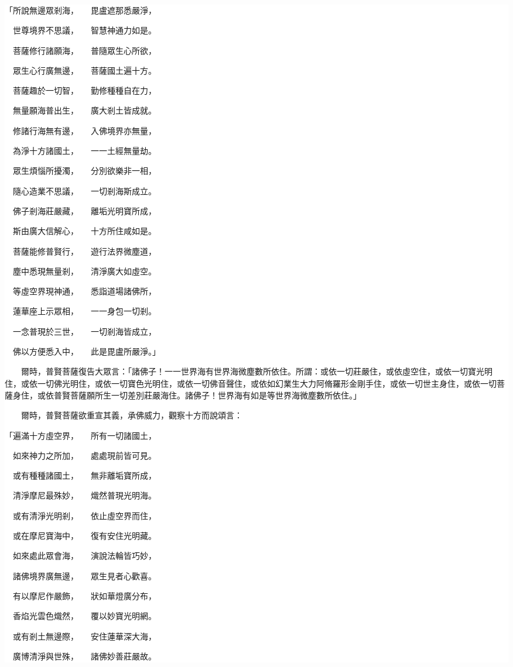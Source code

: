 「所說無邊眾剎海，　　毘盧遮那悉嚴淨，

　世尊境界不思議，　　智慧神通力如是。
 
　菩薩修行諸願海，　　普隨眾生心所欲，
 
　眾生心行廣無邊，　　菩薩國土遍十方。
 
　菩薩趣於一切智，　　勤修種種自在力，
 
　無量願海普出生，　　廣大剎土皆成就。
 
　修諸行海無有邊，　　入佛境界亦無量，
 
　為淨十方諸國土，　　一一土經無量劫。
 
　眾生煩惱所擾濁，　　分別欲樂非一相，
 
　隨心造業不思議，　　一切剎海斯成立。
 
　佛子剎海莊嚴藏，　　離垢光明寶所成，
 
　斯由廣大信解心，　　十方所住咸如是。
 
　菩薩能修普賢行，　　遊行法界微塵道，
 
　塵中悉現無量剎，　　清淨廣大如虛空。
 
　等虛空界現神通，　　悉詣道場諸佛所，
 
　蓮華座上示眾相，　　一一身包一切剎。
 
　一念普現於三世，　　一切剎海皆成立，
 
　佛以方便悉入中，　　此是毘盧所嚴淨。」
 
　　爾時，普賢菩薩復告大眾言：「諸佛子！一一世界海有世界海微塵數所依住。所謂：或依一切莊嚴住，或依虛空住，或依一切寶光明住，或依一切佛光明住，或依一切寶色光明住，或依一切佛音聲住，或依如幻業生大力阿脩羅形金剛手住，或依一切世主身住，或依一切菩薩身住，或依普賢菩薩願所生一切差別莊嚴海住。諸佛子！世界海有如是等世界海微塵數所依住。」

　　爾時，普賢菩薩欲重宣其義，承佛威力，觀察十方而說頌言：

「遍滿十方虛空界，　　所有一切諸國土，

　如來神力之所加，　　處處現前皆可見。
 
　或有種種諸國土，　　無非離垢寶所成，
 
　清淨摩尼最殊妙，　　熾然普現光明海。
 
　或有清淨光明剎，　　依止虛空界而住，
 
　或在摩尼寶海中，　　復有安住光明藏。
 
　如來處此眾會海，　　演說法輪皆巧妙，
 
　諸佛境界廣無邊，　　眾生見者心歡喜。
 
　有以摩尼作嚴飾，　　狀如華燈廣分布，
 
　香焰光雲色熾然，　　覆以妙寶光明網。
 
　或有剎土無邊際，　　安住蓮華深大海，
 
　廣博清淨與世殊，　　諸佛妙善莊嚴故。
 